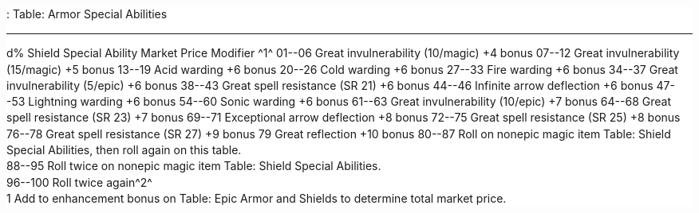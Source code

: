   : Table: Armor Special Abilities

  ------------------------------------------------------------------------------------------------------------------------------- -------------------------------------------------------------------------------------------- ---------------------------
  d%                                                                                                                              Shield Special Ability                                                                       Market Price Modifier ^1^
  01--06                                                                                                                          Great invulnerability (10/magic)                                                             +4 bonus
  07--12                                                                                                                          Great invulnerability (15/magic)                                                             +5 bonus
  13--19                                                                                                                          Acid warding                                                                                 +6 bonus
  20--26                                                                                                                          Cold warding                                                                                 +6 bonus
  27--33                                                                                                                          Fire warding                                                                                 +6 bonus
  34--37                                                                                                                          Great invulnerability (5/epic)                                                               +6 bonus
  38--43                                                                                                                          Great spell resistance (SR 21)                                                               +6 bonus
  44--46                                                                                                                          Infinite arrow deflection                                                                    +6 bonus
  47--53                                                                                                                          Lightning warding                                                                            +6 bonus
  54--60                                                                                                                          Sonic warding                                                                                +6 bonus
  61--63                                                                                                                          Great invulnerability (10/epic)                                                              +7 bonus
  64--68                                                                                                                          Great spell resistance (SR 23)                                                               +7 bonus
  69--71                                                                                                                          Exceptional arrow deflection                                                                 +8 bonus
  72--75                                                                                                                          Great spell resistance (SR 25)                                                               +8 bonus
  76--78                                                                                                                          Great spell resistance (SR 27)                                                               +9 bonus
  79                                                                                                                              Great reflection                                                                             +10 bonus
  80--87                                                                                                                          Roll on nonepic magic item Table: Shield Special Abilities, then roll again on this table.   
  88--95                                                                                                                          Roll twice on nonepic magic item Table: Shield Special Abilities.                            
  96--100                                                                                                                         Roll twice again^2^                                                                          
  1 Add to enhancement bonus on Table: Epic Armor and Shields to determine total market price.                                                                                                                                 